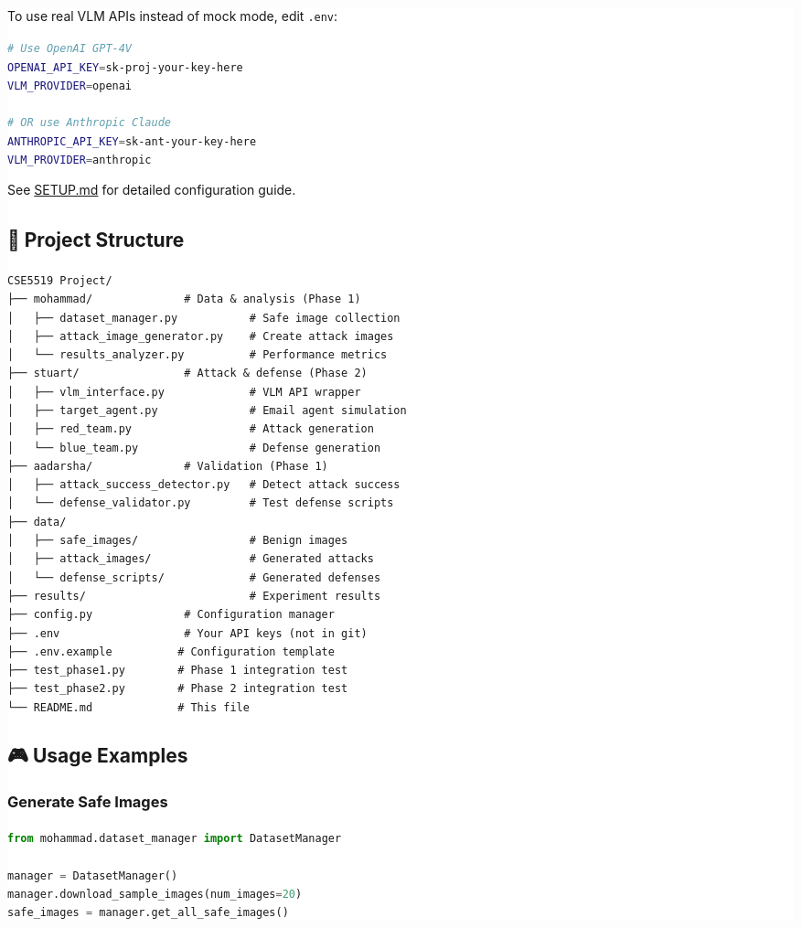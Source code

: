 To use real VLM APIs instead of mock mode, edit `.env`:

```bash
# Use OpenAI GPT-4V
OPENAI_API_KEY=sk-proj-your-key-here
VLM_PROVIDER=openai

# OR use Anthropic Claude
ANTHROPIC_API_KEY=sk-ant-your-key-here
VLM_PROVIDER=anthropic
```

See [SETUP.md](SETUP.md) for detailed configuration guide.

## 📁 Project Structure

```
CSE5519 Project/
├── mohammad/              # Data & analysis (Phase 1)
│   ├── dataset_manager.py           # Safe image collection
│   ├── attack_image_generator.py    # Create attack images
│   └── results_analyzer.py          # Performance metrics
├── stuart/                # Attack & defense (Phase 2)
│   ├── vlm_interface.py             # VLM API wrapper
│   ├── target_agent.py              # Email agent simulation
│   ├── red_team.py                  # Attack generation
│   └── blue_team.py                 # Defense generation
├── aadarsha/              # Validation (Phase 1)
│   ├── attack_success_detector.py   # Detect attack success
│   └── defense_validator.py         # Test defense scripts
├── data/
│   ├── safe_images/                 # Benign images
│   ├── attack_images/               # Generated attacks
│   └── defense_scripts/             # Generated defenses
├── results/                         # Experiment results
├── config.py              # Configuration manager
├── .env                   # Your API keys (not in git)
├── .env.example          # Configuration template
├── test_phase1.py        # Phase 1 integration test
├── test_phase2.py        # Phase 2 integration test
└── README.md             # This file
```

## 🎮 Usage Examples

### Generate Safe Images

```python
from mohammad.dataset_manager import DatasetManager

manager = DatasetManager()
manager.download_sample_images(num_images=20)
safe_images = manager.get_all_safe_images()
```
